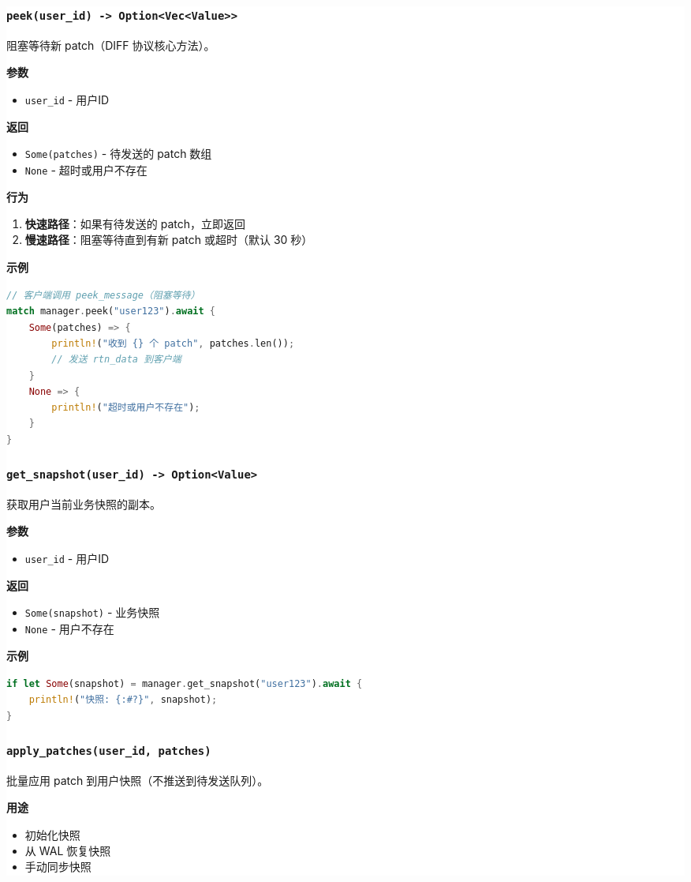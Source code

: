 ### `peek(user_id) -> Option<Vec<Value>>`

阻塞等待新 patch（DIFF 协议核心方法）。

**参数**
- `user_id` - 用户ID

**返回**
- `Some(patches)` - 待发送的 patch 数组
- `None` - 超时或用户不存在

**行为**
1. **快速路径**：如果有待发送的 patch，立即返回
2. **慢速路径**：阻塞等待直到有新 patch 或超时（默认 30 秒）

**示例**

```rust
// 客户端调用 peek_message（阻塞等待）
match manager.peek("user123").await {
    Some(patches) => {
        println!("收到 {} 个 patch", patches.len());
        // 发送 rtn_data 到客户端
    }
    None => {
        println!("超时或用户不存在");
    }
}
```

### `get_snapshot(user_id) -> Option<Value>`

获取用户当前业务快照的副本。

**参数**
- `user_id` - 用户ID

**返回**
- `Some(snapshot)` - 业务快照
- `None` - 用户不存在

**示例**

```rust
if let Some(snapshot) = manager.get_snapshot("user123").await {
    println!("快照: {:#?}", snapshot);
}
```

### `apply_patches(user_id, patches)`

批量应用 patch 到用户快照（不推送到待发送队列）。

**用途**
- 初始化快照
- 从 WAL 恢复快照
- 手动同步快照
